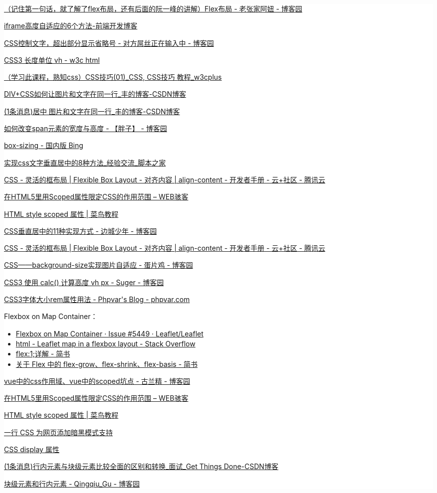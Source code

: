  [（记住第一句话，就了解了flex布局，还有后面的阮一峰的讲解）Flex布局 - 老张家阿妞 - 博客园](https://www.cnblogs.com/module/p/5578533.html) 

 [iframe高度自适应的6个方法-前端开发博客](http://caibaojian.com/iframe-adjust-content-height.html) 

 [CSS控制文字，超出部分显示省略号 - 对方屌丝正在输入中 - 博客园](https://www.cnblogs.com/hellman/p/5755376.html) 

 [CSS3 长度单位 vh - w3c html](http://www.w3chtml.com/css3/units/length/vh.html) 

 [（学习此课程，熟知css）CSS技巧(01)_CSS, CSS技巧 教程_w3cplus](https://www.w3cplus.com/css/css-tips-0903-1.html) 

 [DIV+CSS如何让图片和文字在同一行_丰的博客-CSDN博客](https://blog.csdn.net/weixin_43322208/article/details/84317748) 

 [(1条消息)居中 图片和文字在同一行_丰的博客-CSDN博客](https://blog.csdn.net/weixin_43322208/article/details/90406620) 

 [如何改变span元素的宽度与高度 - 【胖子】 - 博客园](https://www.cnblogs.com/30go/p/6077418.html) 

 [box-sizing - 国内版 Bing](https://cn.bing.com/search?q=box-sizing&qs=n&form=QBRE&sp=-1&pq=box-sizing&sc=8-10&sk=&cvid=6A7AC09318CE43BA883F5A2027BD7771) 

 [实现css文字垂直居中的8种方法_经验交流_脚本之家](https://www.jb51.net/article/178250.htm) 

 [CSS - 灵活的框布局 | Flexible Box Layout - 对齐内容 | align-content - 开发者手册 - 云+社区 - 腾讯云](https://cloud.tencent.com/developer/section/1072022) 

 [在HTML5里用Scoped属性限定CSS的作用范围 – WEB骇客](https://www.webhek.com/post/scoped-css.html) 

 [HTML style scoped 属性 | 菜鸟教程](https://www.runoob.com/tags/att-style-scoped.html) 

 [CSS垂直居中的11种实现方式 - 边城少年 - 博客园](https://www.cnblogs.com/zhouhuan/p/vertical_center.html) 

 [CSS - 灵活的框布局 | Flexible Box Layout - 对齐内容 | align-content - 开发者手册 - 云+社区 - 腾讯云](https://cloud.tencent.com/developer/section/1072022) 

 [CSS——background-size实现图片自适应 - 蛋片鸡 - 博客园](https://www.cnblogs.com/FHC1994/p/10111137.html) 

 [CSS3 使用 calc() 计算高度 vh px - Sugеr - 博客园](https://www.cnblogs.com/var-chu/p/9336674.html) 

 [CSS3字体大小rem属性用法 - Phpvar's Blog - phpvar.com](http://www.phpvar.com/archives/2752.html) 

Flexbox on Map Container：

-  [Flexbox on Map Container · Issue #5449 · Leaflet/Leaflet](https://github.com/Leaflet/Leaflet/issues/5449) 
-  [html - Leaflet map in a flexbox layout - Stack Overflow](https://stackoverflow.com/questions/27240894/leaflet-map-in-a-flexbox-layout) 
-  [flex:1;详解 - 简书](https://www.jianshu.com/p/57a94430dcbe) 
-  [关于 Flex 中的 flex-grow、flex-shrink、flex-basis - 简书](https://www.jianshu.com/p/ea53c2daff9c) 

 [vue中的css作用域、vue中的scoped坑点 - 古兰精 - 博客园](https://www.cnblogs.com/goloving/p/9119460.html) 

 [在HTML5里用Scoped属性限定CSS的作用范围 – WEB骇客](https://www.webhek.com/post/scoped-css.html) 

 [HTML style scoped 属性 | 菜鸟教程](https://www.runoob.com/tags/att-style-scoped.html) 

 [一行 CSS 为网页添加暗黑模式支持](https://mp.weixin.qq.com/s/mEHbfBiSD-Ube3SggWEUMA) 

 [CSS display 属性](https://www.w3school.com.cn/cssref/pr_class_display.asp) 

 [(1条消息)行内元素与块级元素比较全面的区别和转换_面试_Get Things Done-CSDN博客](https://blog.csdn.net/sykent/article/details/7738408) 

 [块级元素和行内元素 - Qingqiu_Gu - 博客园](https://www.cnblogs.com/stfei/p/9084915.html) 
